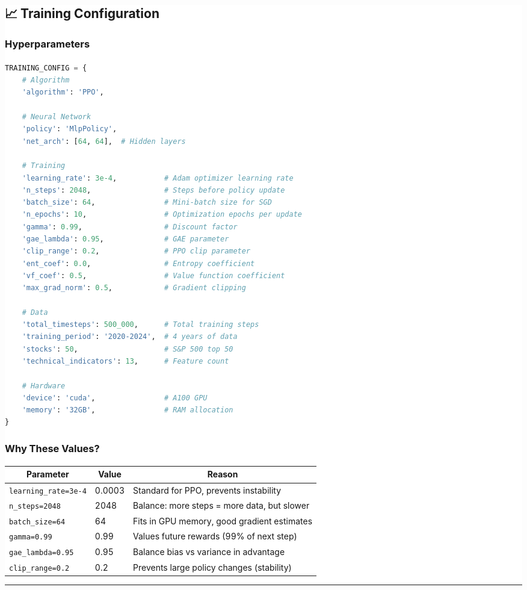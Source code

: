 
## 📈 Training Configuration

### Hyperparameters

```python
TRAINING_CONFIG = {
    # Algorithm
    'algorithm': 'PPO',

    # Neural Network
    'policy': 'MlpPolicy',
    'net_arch': [64, 64],  # Hidden layers

    # Training
    'learning_rate': 3e-4,           # Adam optimizer learning rate
    'n_steps': 2048,                 # Steps before policy update
    'batch_size': 64,                # Mini-batch size for SGD
    'n_epochs': 10,                  # Optimization epochs per update
    'gamma': 0.99,                   # Discount factor
    'gae_lambda': 0.95,              # GAE parameter
    'clip_range': 0.2,               # PPO clip parameter
    'ent_coef': 0.0,                 # Entropy coefficient
    'vf_coef': 0.5,                  # Value function coefficient
    'max_grad_norm': 0.5,            # Gradient clipping

    # Data
    'total_timesteps': 500_000,      # Total training steps
    'training_period': '2020-2024',  # 4 years of data
    'stocks': 50,                    # S&P 500 top 50
    'technical_indicators': 13,      # Feature count

    # Hardware
    'device': 'cuda',                # A100 GPU
    'memory': '32GB',                # RAM allocation
}
```

### Why These Values?

| Parameter | Value | Reason |
|-----------|-------|--------|
| `learning_rate=3e-4` | 0.0003 | Standard for PPO, prevents instability |
| `n_steps=2048` | 2048 | Balance: more steps = more data, but slower |
| `batch_size=64` | 64 | Fits in GPU memory, good gradient estimates |
| `gamma=0.99` | 0.99 | Values future rewards (99% of next step) |
| `gae_lambda=0.95` | 0.95 | Balance bias vs variance in advantage |
| `clip_range=0.2` | 0.2 | Prevents large policy changes (stability) |

---